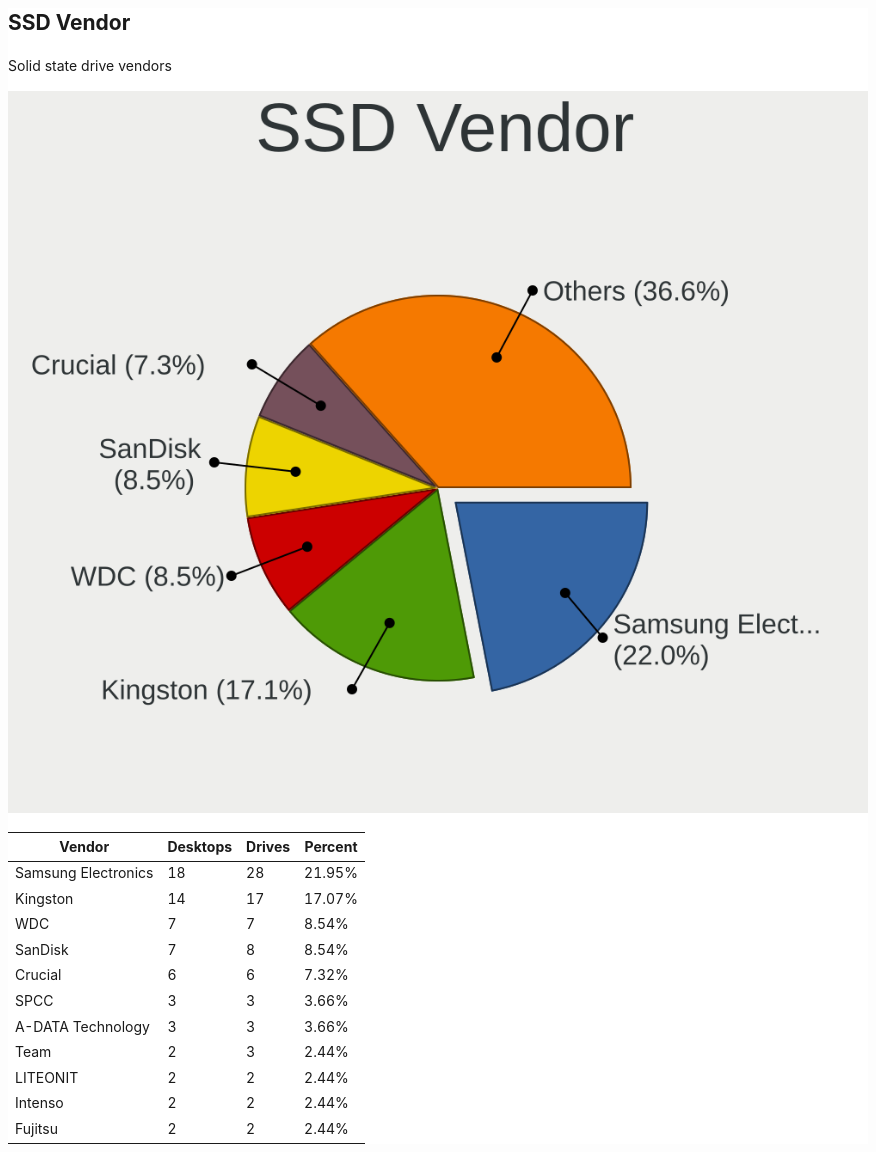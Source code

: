 SSD Vendor
----------

Solid state drive vendors

![SSD Vendor](./images/pie_chart/drive_ssd_vendor.svg)


| Vendor              | Desktops | Drives | Percent |
|---------------------|----------|--------|---------|
| Samsung Electronics | 18       | 28     | 21.95%  |
| Kingston            | 14       | 17     | 17.07%  |
| WDC                 | 7        | 7      | 8.54%   |
| SanDisk             | 7        | 8      | 8.54%   |
| Crucial             | 6        | 6      | 7.32%   |
| SPCC                | 3        | 3      | 3.66%   |
| A-DATA Technology   | 3        | 3      | 3.66%   |
| Team                | 2        | 3      | 2.44%   |
| LITEONIT            | 2        | 2      | 2.44%   |
| Intenso             | 2        | 2      | 2.44%   |
| Fujitsu             | 2        | 2      | 2.44%   |